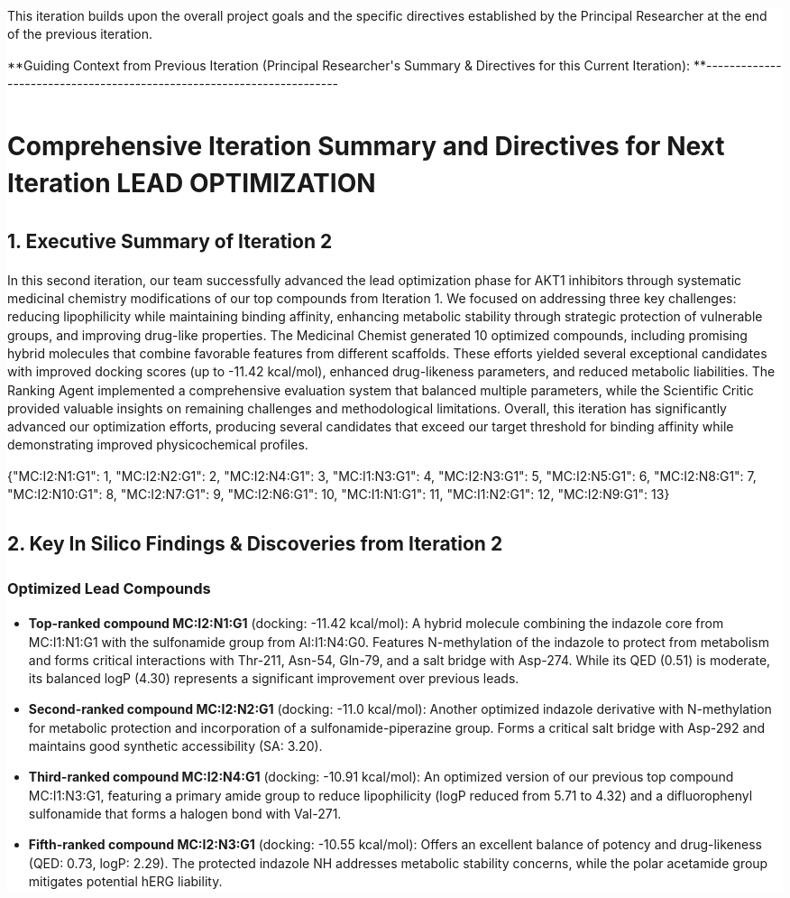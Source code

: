This iteration builds upon the overall project goals and the specific directives established by the Principal Researcher at the end of the previous iteration.

**Guiding Context from Previous Iteration (Principal Researcher's Summary & Directives for this Current Iteration):
**----------------------------------------------------------------------
# Comprehensive Iteration Summary and Directives for Next Iteration LEAD OPTIMIZATION

## 1. Executive Summary of Iteration 2

In this second iteration, our team successfully advanced the lead optimization phase for AKT1 inhibitors through systematic medicinal chemistry modifications of our top compounds from Iteration 1. We focused on addressing three key challenges: reducing lipophilicity while maintaining binding affinity, enhancing metabolic stability through strategic protection of vulnerable groups, and improving drug-like properties. The Medicinal Chemist generated 10 optimized compounds, including promising hybrid molecules that combine favorable features from different scaffolds. These efforts yielded several exceptional candidates with improved docking scores (up to -11.42 kcal/mol), enhanced drug-likeness parameters, and reduced metabolic liabilities. The Ranking Agent implemented a comprehensive evaluation system that balanced multiple parameters, while the Scientific Critic provided valuable insights on remaining challenges and methodological limitations. Overall, this iteration has significantly advanced our optimization efforts, producing several candidates that exceed our target threshold for binding affinity while demonstrating improved physicochemical profiles.

<ranking>
{"MC:I2:N1:G1": 1, "MC:I2:N2:G1": 2, "MC:I2:N4:G1": 3, "MC:I1:N3:G1": 4, "MC:I2:N3:G1": 5, "MC:I2:N5:G1": 6, "MC:I2:N8:G1": 7, "MC:I2:N10:G1": 8, "MC:I2:N7:G1": 9, "MC:I2:N6:G1": 10, "MC:I1:N1:G1": 11, "MC:I1:N2:G1": 12, "MC:I2:N9:G1": 13}
</ranking>

## 2. Key In Silico Findings & Discoveries from Iteration 2

### Optimized Lead Compounds
- **Top-ranked compound MC:I2:N1:G1** (docking: -11.42 kcal/mol): A hybrid molecule combining the indazole core from MC:I1:N1:G1 with the sulfonamide group from AI:I1:N4:G0. Features N-methylation of the indazole to protect from metabolism and forms critical interactions with Thr-211, Asn-54, Gln-79, and a salt bridge with Asp-274. While its QED (0.51) is moderate, its balanced logP (4.30) represents a significant improvement over previous leads.

- **Second-ranked compound MC:I2:N2:G1** (docking: -11.0 kcal/mol): Another optimized indazole derivative with N-methylation for metabolic protection and incorporation of a sulfonamide-piperazine group. Forms a critical salt bridge with Asp-292 and maintains good synthetic accessibility (SA: 3.20).

- **Third-ranked compound MC:I2:N4:G1** (docking: -10.91 kcal/mol): An optimized version of our previous top compound MC:I1:N3:G1, featuring a primary amide group to reduce lipophilicity (logP reduced from 5.71 to 4.32) and a difluorophenyl sulfonamide that forms a halogen bond with Val-271.

- **Fifth-ranked compound MC:I2:N3:G1** (docking: -10.55 kcal/mol): Offers an excellent balance of potency and drug-likeness (QED: 0.73, logP: 2.29). The protected indazole NH addresses metabolic stability concerns, while the polar acetamide group mitigates potential hERG liability.
